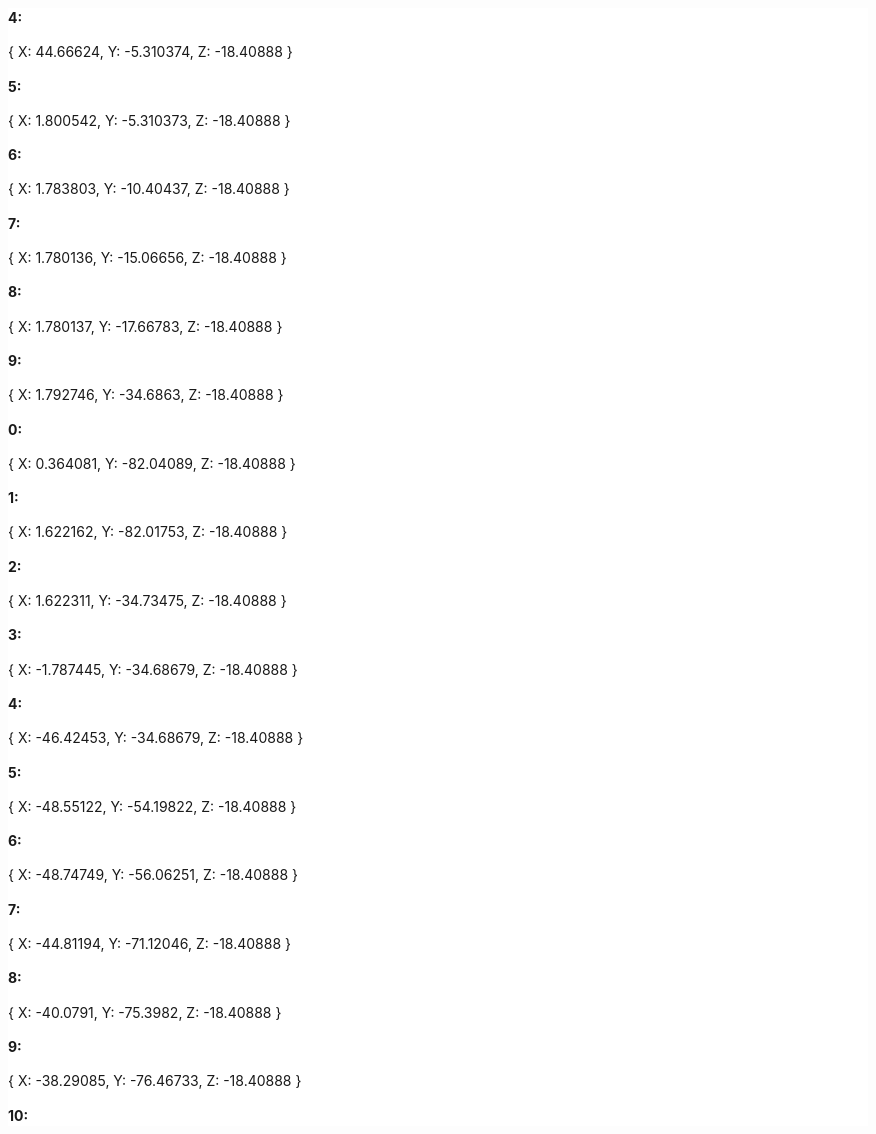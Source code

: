 **4:**

{ X: 44.66624, Y: -5.310374, Z: -18.40888 }

**5:**

{ X: 1.800542, Y: -5.310373, Z: -18.40888 }

**6:**

{ X: 1.783803, Y: -10.40437, Z: -18.40888 }

**7:**

{ X: 1.780136, Y: -15.06656, Z: -18.40888 }

**8:**

{ X: 1.780137, Y: -17.66783, Z: -18.40888 }

**9:**

{ X: 1.792746, Y: -34.6863, Z: -18.40888 }

**0:**

{ X: 0.364081, Y: -82.04089, Z: -18.40888 }

**1:**

{ X: 1.622162, Y: -82.01753, Z: -18.40888 }

**2:**

{ X: 1.622311, Y: -34.73475, Z: -18.40888 }

**3:**

{ X: -1.787445, Y: -34.68679, Z: -18.40888 }

**4:**

{ X: -46.42453, Y: -34.68679, Z: -18.40888 }

**5:**

{ X: -48.55122, Y: -54.19822, Z: -18.40888 }

**6:**

{ X: -48.74749, Y: -56.06251, Z: -18.40888 }

**7:**

{ X: -44.81194, Y: -71.12046, Z: -18.40888 }

**8:**

{ X: -40.0791, Y: -75.3982, Z: -18.40888 }

**9:**

{ X: -38.29085, Y: -76.46733, Z: -18.40888 }

**10:**
